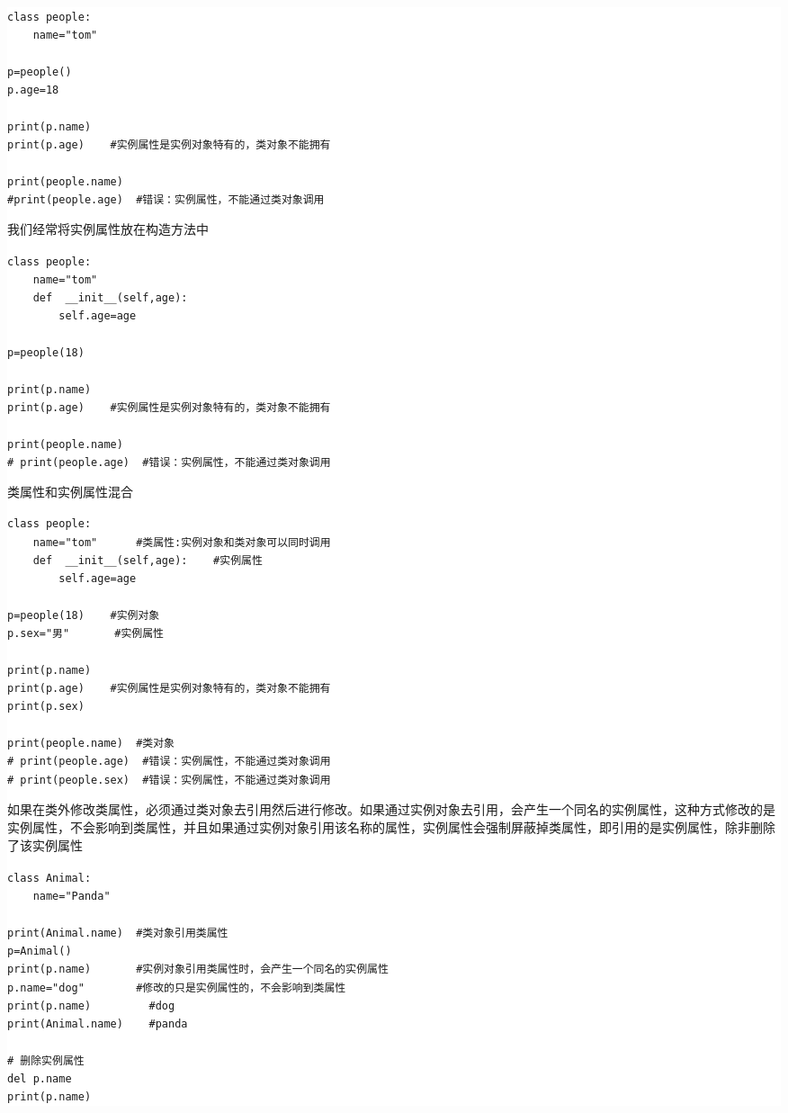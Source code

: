 ```
class people:  
    name="tom"  
  
p=people()  
p.age=18  
  
print(p.name)  
print(p.age)    #实例属性是实例对象特有的，类对象不能拥有  
  
print(people.name)  
#print(people.age)  #错误：实例属性，不能通过类对象调用  
```
我们经常将实例属性放在构造方法中 

```
class people:  
    name="tom"  
    def  __init__(self,age):  
        self.age=age  
  
p=people(18)  
  
print(p.name)  
print(p.age)    #实例属性是实例对象特有的，类对象不能拥有  
  
print(people.name)  
# print(people.age)  #错误：实例属性，不能通过类对象调用  
```

 类属性和实例属性混合

```
class people:  
    name="tom"      #类属性:实例对象和类对象可以同时调用  
    def  __init__(self,age):    #实例属性  
        self.age=age  
  
p=people(18)    #实例对象  
p.sex="男"       #实例属性  
  
print(p.name)  
print(p.age)    #实例属性是实例对象特有的，类对象不能拥有  
print(p.sex)  
  
print(people.name)  #类对象  
# print(people.age)  #错误：实例属性，不能通过类对象调用  
# print(people.sex)  #错误：实例属性，不能通过类对象调用  
```
如果在类外修改类属性，必须通过类对象去引用然后进行修改。如果通过实例对象去引用，会产生一个同名的实例属性，这种方式修改的是实例属性，不会影响到类属性，并且如果通过实例对象引用该名称的属性，实例属性会强制屏蔽掉类属性，即引用的是实例属性，除非删除了该实例属性


```
class Animal:  
    name="Panda"  
  
print(Animal.name)  #类对象引用类属性  
p=Animal()  
print(p.name)       #实例对象引用类属性时，会产生一个同名的实例属性  
p.name="dog"        #修改的只是实例属性的，不会影响到类属性  
print(p.name)         #dog  
print(Animal.name)    #panda  
  
# 删除实例属性  
del p.name  
print(p.name)  
```